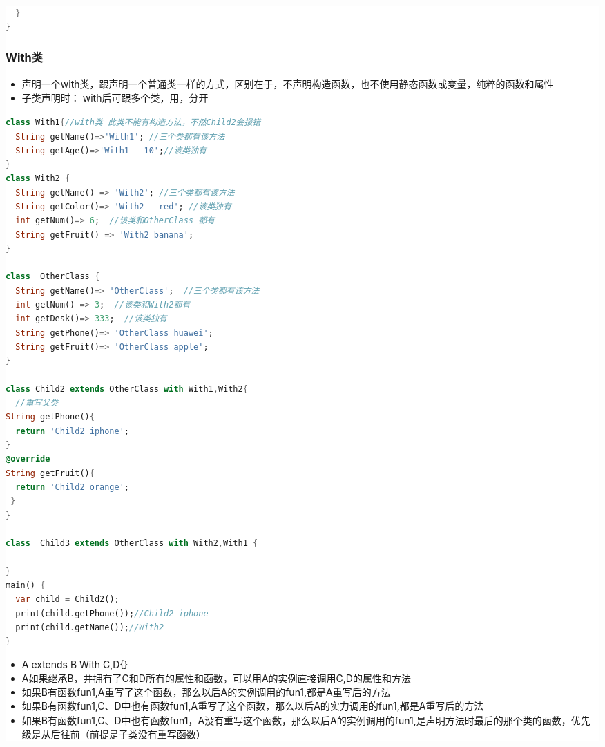 ```dart
  }
}
```



### With类

- 声明一个with类，跟声明一个普通类一样的方式，区别在于，不声明构造函数，也不使用静态函数或变量，纯粹的函数和属性
- 子类声明时： with后可跟多个类，用，分开

```dart
class With1{//with类 此类不能有构造方法，不然Child2会报错
  String getName()=>'With1'; //三个类都有该方法
  String getAge()=>'With1   10';//该类独有
}
class With2 {
  String getName() => 'With2'; //三个类都有该方法
  String getColor()=> 'With2   red'; //该类独有
  int getNum()=> 6;  //该类和OtherClass 都有
  String getFruit() => 'With2 banana';
}

class  OtherClass {
  String getName()=> 'OtherClass';  //三个类都有该方法
  int getNum() => 3;  //该类和With2都有
  int getDesk()=> 333;  //该类独有
  String getPhone()=> 'OtherClass huawei';  
  String getFruit()=> 'OtherClass apple';
}

class Child2 extends OtherClass with With1,With2{
  //重写父类
String getPhone(){
  return 'Child2 iphone';
}
@override
String getFruit(){
  return 'Child2 orange';
 }
}

class  Child3 extends OtherClass with With2,With1 {

}
main() {
  var child = Child2();
  print(child.getPhone());//Child2 iphone
  print(child.getName());//With2
}
```

- A extends B With C,D{}
- A如果继承B，并拥有了C和D所有的属性和函数，可以用A的实例直接调用C,D的属性和方法
- 如果B有函数fun1,A重写了这个函数，那么以后A的实例调用的fun1,都是A重写后的方法
- 如果B有函数fun1,C、D中也有函数fun1,A重写了这个函数，那么以后A的实力调用的fun1,都是A重写后的方法
- 如果B有函数fun1,C、D中也有函数fun1，A没有重写这个函数，那么以后A的实例调用的fun1,是声明方法时最后的那个类的函数，优先级是从后往前（前提是子类没有重写函数）
